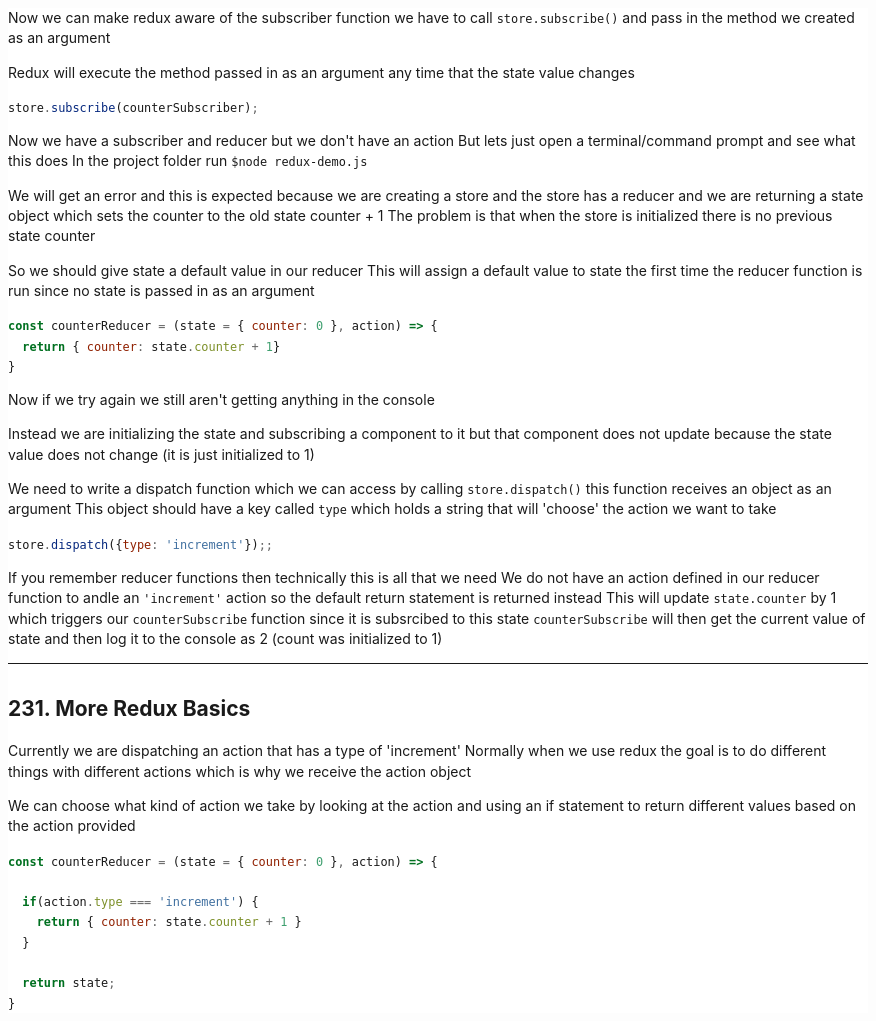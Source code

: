 Now we can make redux aware of the subscriber function
we have to call `store.subscribe()` and pass in the method we created as an argument

Redux will execute the method passed in as an argument any time that the state value changes
```js
store.subscribe(counterSubscriber);
```

Now we have a subscriber and reducer but we don't have an action
But lets just open a terminal/command prompt and see what this does
In the project folder run `$node redux-demo.js`

We will get an error and this is expected because we are creating a store and the store has a reducer and we are returning a state object which sets the counter to the old state counter + 1
The problem is that when the store is initialized there is no previous state counter

So we should give state a default value in our reducer 
This will assign a default value to state the first time the reducer function is run since no state is passed in as an argument
```js
const counterReducer = (state = { counter: 0 }, action) => { 
  return { counter: state.counter + 1}
}
```

Now if we try again we still aren't getting anything in the console

Instead we are initializing the state and subscribing a component to it but that component does not update because the state value does not change (it is just initialized to 1)

We need to write a dispatch function which we can access by calling `store.dispatch()` this function receives an object as an argument
This object should have a key called `type` which holds a string that will 'choose' the action we want to take
```js
store.dispatch({type: 'increment'});;
```

If you remember reducer functions then technically this is all that we need
We do not have an action defined in our reducer function to andle an `'increment'` action so the default return statement is returned instead
This will update `state.counter` by 1 which triggers our `counterSubscribe` function since it is subsrcibed to this state
`counterSubscribe` will then get the current value of state and then log it to the console as 2 (count was initialized to 1)





___
## 231. More Redux Basics
Currently we are dispatching an action that has a type of 'increment' 
Normally when we use redux the goal is to do different things with different actions which is why we receive the action object

We can choose what kind of action we take by looking at the action and using an if statement to return different values based on the action provided
```js
const counterReducer = (state = { counter: 0 }, action) => { 

  if(action.type === 'increment') {
    return { counter: state.counter + 1 }
  }

  return state;
}
```
